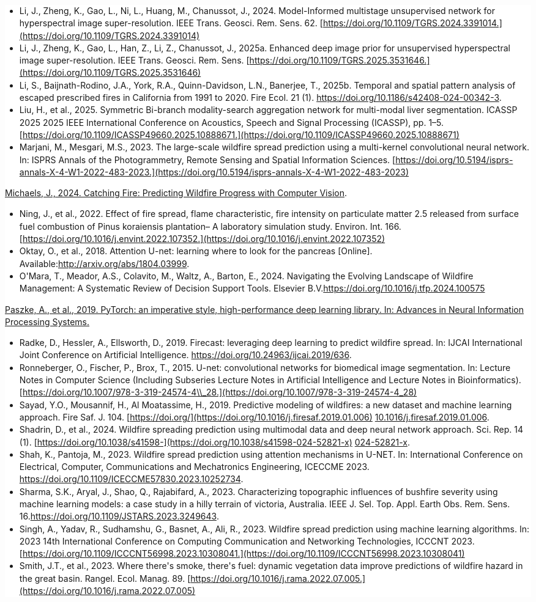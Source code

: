 - Li, J., Zheng, K., Gao, L., Ni, L., Huang, M., Chanussot, J., 2024. Model-Informed multistage unsupervised network for hyperspectral image super-resolution. IEEE Trans. Geosci. Rem. Sens. 62. [https://doi.org/10.1109/TGRS.2024.3391014.](https://doi.org/10.1109/TGRS.2024.3391014)
- Li, J., Zheng, K., Gao, L., Han, Z., Li, Z., Chanussot, J., 2025a. Enhanced deep image prior for unsupervised hyperspectral image super-resolution. IEEE Trans. Geosci. Rem. Sens. [https://doi.org/10.1109/TGRS.2025.3531646.](https://doi.org/10.1109/TGRS.2025.3531646)
- Li, S., Baijnath-Rodino, J.A., York, R.A., Quinn-Davidson, L.N., Banerjee, T., 2025b. Temporal and spatial pattern analysis of escaped prescribed fires in California from 1991 to 2020. Fire Ecol. 21 (1). <https://doi.org/10.1186/s42408-024-00342-3>.
- Liu, H., et al., 2025. Symmetric Bi-branch modality-search aggregation network for multi-modal liver segmentation. ICASSP 2025 2025 IEEE International Conference on Acoustics, Speech and Signal Processing (ICASSP), pp. 1–5. [https://doi.org/10.1109/ICASSP49660.2025.10888671.](https://doi.org/10.1109/ICASSP49660.2025.10888671)
- Marjani, M., Mesgari, M.S., 2023. The large-scale wildfire spread prediction using a multi-kernel convolutional neural network. In: ISPRS Annals of the Photogrammetry, Remote Sensing and Spatial Information Sciences. [https://doi.org/10.5194/isprs-annals-X-4-W1-2022-483-2023.](https://doi.org/10.5194/isprs-annals-X-4-W1-2022-483-2023)

[Michaels, J., 2024. Catching Fire: Predicting Wildfire Progress with Computer Vision](http://refhub.elsevier.com/S2352-9385(25)00185-5/sref33).

- Ning, J., et al., 2022. Effect of fire spread, flame characteristic, fire intensity on particulate matter 2.5 released from surface fuel combustion of Pinus koraiensis plantation– A laboratory simulation study. Environ. Int. 166. [https://doi.org/10.1016/j.envint.2022.107352.](https://doi.org/10.1016/j.envint.2022.107352)
- Oktay, O., et al., 2018. Attention U-net: learning where to look for the pancreas [Online]. Available:<http://arxiv.org/abs/1804.03999>.
- O'Mara, T., Meador, A.S., Colavito, M., Waltz, A., Barton, E., 2024. Navigating the Evolving Landscape of Wildfire Management: A Systematic Review of Decision Support Tools. Elsevier B.V.<https://doi.org/10.1016/j.tfp.2024.100575>

[Paszke, A., et al., 2019. PyTorch: an imperative style, high-performance deep learning library. In: Advances in Neural Information Processing Systems.](http://refhub.elsevier.com/S2352-9385(25)00185-5/sref37)

- Radke, D., Hessler, A., Ellsworth, D., 2019. Firecast: leveraging deep learning to predict wildfire spread. In: IJCAI International Joint Conference on Artificial Intelligence. <https://doi.org/10.24963/ijcai.2019/636>.
- Ronneberger, O., Fischer, P., Brox, T., 2015. U-net: convolutional networks for biomedical image segmentation. In: Lecture Notes in Computer Science (Including Subseries Lecture Notes in Artificial Intelligence and Lecture Notes in Bioinformatics). [https://doi.org/10.1007/978-3-319-24574-4\\_28.](https://doi.org/10.1007/978-3-319-24574-4_28)
- Sayad, Y.O., Mousannif, H., Al Moatassime, H., 2019. Predictive modeling of wildfires: a new dataset and machine learning approach. Fire Saf. J. 104. [https://doi.org/](https://doi.org/10.1016/j.firesaf.2019.01.006) [10.1016/j.firesaf.2019.01.006](https://doi.org/10.1016/j.firesaf.2019.01.006).
- Shadrin, D., et al., 2024. Wildfire spreading prediction using multimodal data and deep neural network approach. Sci. Rep. 14 (1). [https://doi.org/10.1038/s41598-](https://doi.org/10.1038/s41598-024-52821-x) [024-52821-x](https://doi.org/10.1038/s41598-024-52821-x).
- Shah, K., Pantoja, M., 2023. Wildfire spread prediction using attention mechanisms in U-NET. In: International Conference on Electrical, Computer, Communications and Mechatronics Engineering, ICECCME 2023. <https://doi.org/10.1109/ICECCME57830.2023.10252734>.
- Sharma, S.K., Aryal, J., Shao, Q., Rajabifard, A., 2023. Characterizing topographic influences of bushfire severity using machine learning models: a case study in a hilly terrain of victoria, Australia. IEEE J. Sel. Top. Appl. Earth Obs. Rem. Sens. 16.<https://doi.org/10.1109/JSTARS.2023.3249643>.
- Singh, A., Yadav, R., Sudhamshu, G., Basnet, A., Ali, R., 2023. Wildfire spread prediction using machine learning algorithms. In: 2023 14th International Conference on Computing Communication and Networking Technologies, ICCCNT 2023. [https://doi.org/10.1109/ICCCNT56998.2023.10308041.](https://doi.org/10.1109/ICCCNT56998.2023.10308041)
- Smith, J.T., et al., 2023. Where there's smoke, there's fuel: dynamic vegetation data improve predictions of wildfire hazard in the great basin. Rangel. Ecol. Manag. 89. [https://doi.org/10.1016/j.rama.2022.07.005.](https://doi.org/10.1016/j.rama.2022.07.005)
